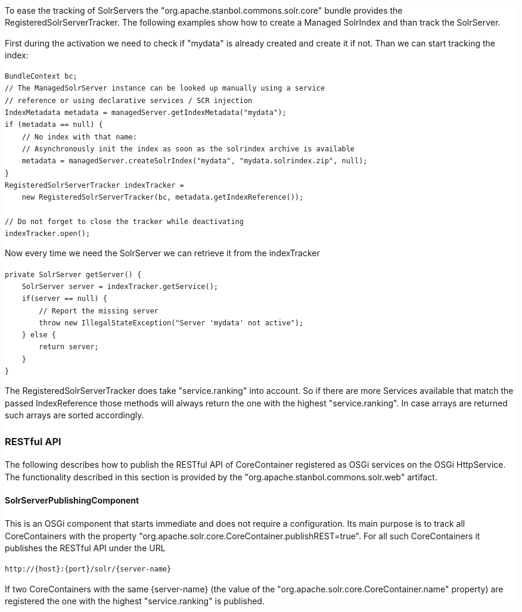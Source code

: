 To ease the tracking of SolrServers the "org.apache.stanbol.commons.solr.core" bundle provides the RegisteredSolrServerTracker. The following examples show how to create a Managed SolrIndex and than track the SolrServer.

First during the activation we need to check if "mydata" is already created and create it if not. Than we can start tracking the index:

    BundleContext bc;
    // The ManagedSolrServer instance can be looked up manually using a service
    // reference or using declarative services / SCR injection
    IndexMetadata metadata = managedServer.getIndexMetadata("mydata");
    if (metadata == null) {
        // No index with that name:
        // Asynchronously init the index as soon as the solrindex archive is available
        metadata = managedServer.createSolrIndex("mydata", "mydata.solrindex.zip", null);
    }
    RegisteredSolrServerTracker indexTracker =
        new RegisteredSolrServerTracker(bc, metadata.getIndexReference());

    // Do not forget to close the tracker while deactivating
    indexTracker.open();

Now every time we need the SolrServer we can retrieve it from the indexTracker

    private SolrServer getServer() {
        SolrServer server = indexTracker.getService();
        if(server == null) {
            // Report the missing server
            throw new IllegalStateException("Server 'mydata' not active");
        } else {
            return server;
        }
    }

The RegisteredSolrServerTracker does take "service.ranking" into account. So if there are more Services available that match the passed IndexReference those methods will always return the one with the highest "service.ranking". In case arrays are returned such arrays are sorted accordingly.


### RESTful API

The following describes how to publish the RESTful API of CoreContainer registered as OSGi services on the OSGi HttpService. The functionality described in this section is provided by the "org.apache.stanbol.commons.solr.web" artifact.


#### SolrServerPublishingComponent

This is an OSGi component that starts immediate and does not require a configuration. Its main purpose is to track all CoreContainers with the property "org.apache.solr.core.CoreContainer.publishREST=true". For all such CoreContainers it publishes the RESTful API under the URL

    http://{host}:{port}/solr/{server-name}

If two CoreContainers with the same {server-name} (the value of the "org.apache.solr.core.CoreContainer.name" property) are registered the one with the highest "service.ranking" is published.
